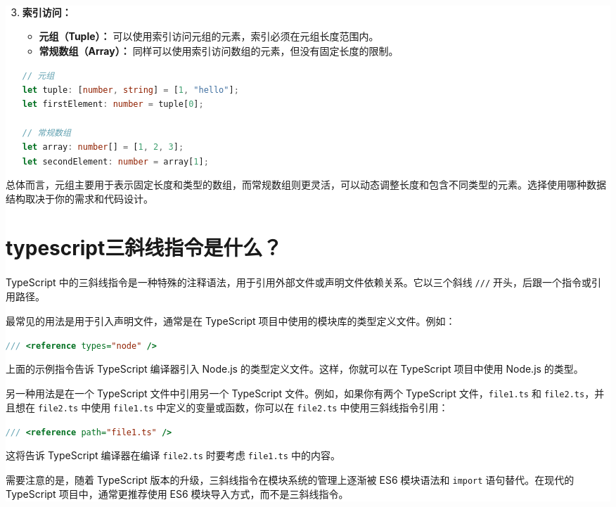 3. **索引访问：**

   - **元组（Tuple）：** 可以使用索引访问元组的元素，索引必须在元组长度范围内。
   - **常规数组（Array）：** 同样可以使用索引访问数组的元素，但没有固定长度的限制。

   ```ts
   // 元组
   let tuple: [number, string] = [1, "hello"];
   let firstElement: number = tuple[0];
   
   // 常规数组
   let array: number[] = [1, 2, 3];
   let secondElement: number = array[1];
   ```

总体而言，元组主要用于表示固定长度和类型的数组，而常规数组则更灵活，可以动态调整长度和包含不同类型的元素。选择使用哪种数据结构取决于你的需求和代码设计。

# typescript三斜线指令是什么？

TypeScript 中的三斜线指令是一种特殊的注释语法，用于引用外部文件或声明文件依赖关系。它以三个斜线 `///` 开头，后跟一个指令或引用路径。

最常见的用法是用于引入声明文件，通常是在 TypeScript 项目中使用的模块库的类型定义文件。例如：

```ts
/// <reference types="node" />
```

上面的示例指令告诉 TypeScript 编译器引入 Node.js 的类型定义文件。这样，你就可以在 TypeScript 项目中使用 Node.js 的类型。

另一种用法是在一个 TypeScript 文件中引用另一个 TypeScript 文件。例如，如果你有两个 TypeScript 文件，`file1.ts` 和 `file2.ts`，并且想在 `file2.ts` 中使用 `file1.ts` 中定义的变量或函数，你可以在 `file2.ts` 中使用三斜线指令引用：

```ts
/// <reference path="file1.ts" />
```

这将告诉 TypeScript 编译器在编译 `file2.ts` 时要考虑 `file1.ts` 中的内容。

需要注意的是，随着 TypeScript 版本的升级，三斜线指令在模块系统的管理上逐渐被 ES6 模块语法和 `import` 语句替代。在现代的 TypeScript 项目中，通常更推荐使用 ES6 模块导入方式，而不是三斜线指令。

[Properties in keyof Type as NewKeyType]: Type[Properties];